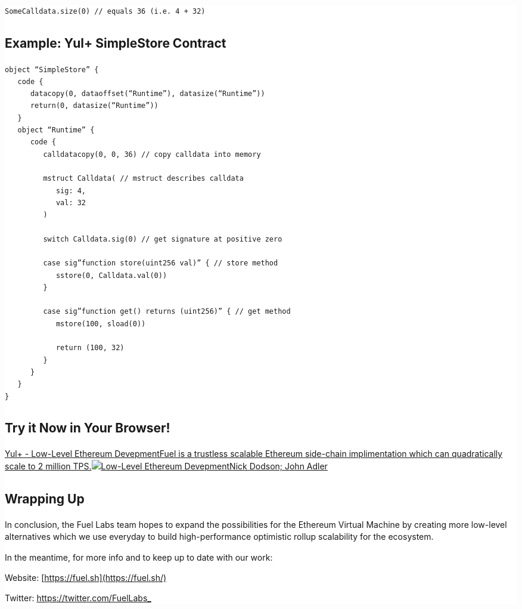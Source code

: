     SomeCalldata.size(0) // equals 36 (i.e. 4 + 32)
    

## Example: Yul+ SimpleStore Contract

    
    
    object “SimpleStore” {
       code {
          datacopy(0, dataoffset(“Runtime”), datasize(“Runtime”))
          return(0, datasize(“Runtime”))
       }
       object “Runtime” {
          code {
             calldatacopy(0, 0, 36) // copy calldata into memory
             
             mstruct Calldata( // mstruct describes calldata
                sig: 4,
                val: 32
             )
             
             switch Calldata.sig(0) // get signature at positive zero
             
             case sig”function store(uint256 val)” { // store method
                sstore(0, Calldata.val(0))
             }
             
             case sig”function get() returns (uint256)” { // get method
                mstore(100, sload(0))
                
                return (100, 32)
             }
          }
       }
    }
    

## Try it Now in Your Browser!

[Yul+ - Low-Level Ethereum DevepmentFuel is a trustless scalable Ethereum
side-chain implimentation which can quadratically scale to 2 million
TPS.![](https://yulp.fuel.sh/yulp.6e62bcb6.png)Low-Level Ethereum
DevepmentNick Dodson; John Adler](https://yulp.fuel.sh)

## Wrapping Up

In conclusion, the Fuel Labs team hopes to expand the possibilities for the
Ethereum Virtual Machine by creating more low-level alternatives which we use
everyday to build high-performance optimistic rollup scalability for the
ecosystem.

In the meantime, for more info and to keep up to date with our work:

Website: [https://fuel.sh](https://fuel.sh/)

Twitter: <https://twitter.com/FuelLabs_>
